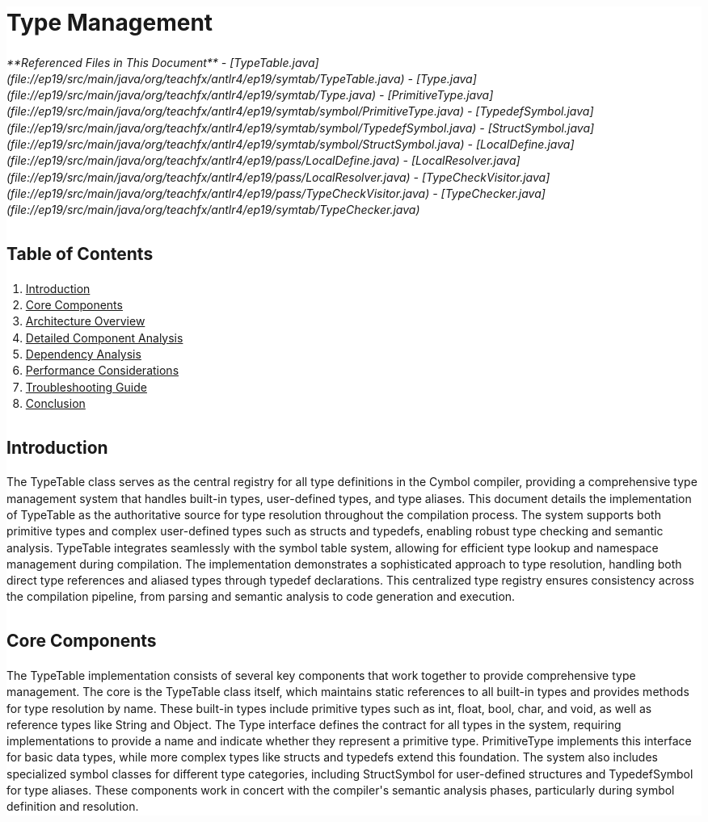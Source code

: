 # Type Management

<cite>
**Referenced Files in This Document**   
- [TypeTable.java](file://ep19/src/main/java/org/teachfx/antlr4/ep19/symtab/TypeTable.java)
- [Type.java](file://ep19/src/main/java/org/teachfx/antlr4/ep19/symtab/Type.java)
- [PrimitiveType.java](file://ep19/src/main/java/org/teachfx/antlr4/ep19/symtab/symbol/PrimitiveType.java)
- [TypedefSymbol.java](file://ep19/src/main/java/org/teachfx/antlr4/ep19/symtab/symbol/TypedefSymbol.java)
- [StructSymbol.java](file://ep19/src/main/java/org/teachfx/antlr4/ep19/symtab/symbol/StructSymbol.java)
- [LocalDefine.java](file://ep19/src/main/java/org/teachfx/antlr4/ep19/pass/LocalDefine.java)
- [LocalResolver.java](file://ep19/src/main/java/org/teachfx/antlr4/ep19/pass/LocalResolver.java)
- [TypeCheckVisitor.java](file://ep19/src/main/java/org/teachfx/antlr4/ep19/pass/TypeCheckVisitor.java)
- [TypeChecker.java](file://ep19/src/main/java/org/teachfx/antlr4/ep19/symtab/TypeChecker.java)
</cite>

## Table of Contents
1. [Introduction](#introduction)
2. [Core Components](#core-components)
3. [Architecture Overview](#architecture-overview)
4. [Detailed Component Analysis](#detailed-component-analysis)
5. [Dependency Analysis](#dependency-analysis)
6. [Performance Considerations](#performance-considerations)
7. [Troubleshooting Guide](#troubleshooting-guide)
8. [Conclusion](#conclusion)

## Introduction
The TypeTable class serves as the central registry for all type definitions in the Cymbol compiler, providing a comprehensive type management system that handles built-in types, user-defined types, and type aliases. This document details the implementation of TypeTable as the authoritative source for type resolution throughout the compilation process. The system supports both primitive types and complex user-defined types such as structs and typedefs, enabling robust type checking and semantic analysis. TypeTable integrates seamlessly with the symbol table system, allowing for efficient type lookup and namespace management during compilation. The implementation demonstrates a sophisticated approach to type resolution, handling both direct type references and aliased types through typedef declarations. This centralized type registry ensures consistency across the compilation pipeline, from parsing and semantic analysis to code generation and execution.

## Core Components
The TypeTable implementation consists of several key components that work together to provide comprehensive type management. The core is the TypeTable class itself, which maintains static references to all built-in types and provides methods for type resolution by name. These built-in types include primitive types such as int, float, bool, char, and void, as well as reference types like String and Object. The Type interface defines the contract for all types in the system, requiring implementations to provide a name and indicate whether they represent a primitive type. PrimitiveType implements this interface for basic data types, while more complex types like structs and typedefs extend this foundation. The system also includes specialized symbol classes for different type categories, including StructSymbol for user-defined structures and TypedefSymbol for type aliases. These components work in concert with the compiler's semantic analysis phases, particularly during symbol definition and resolution.
